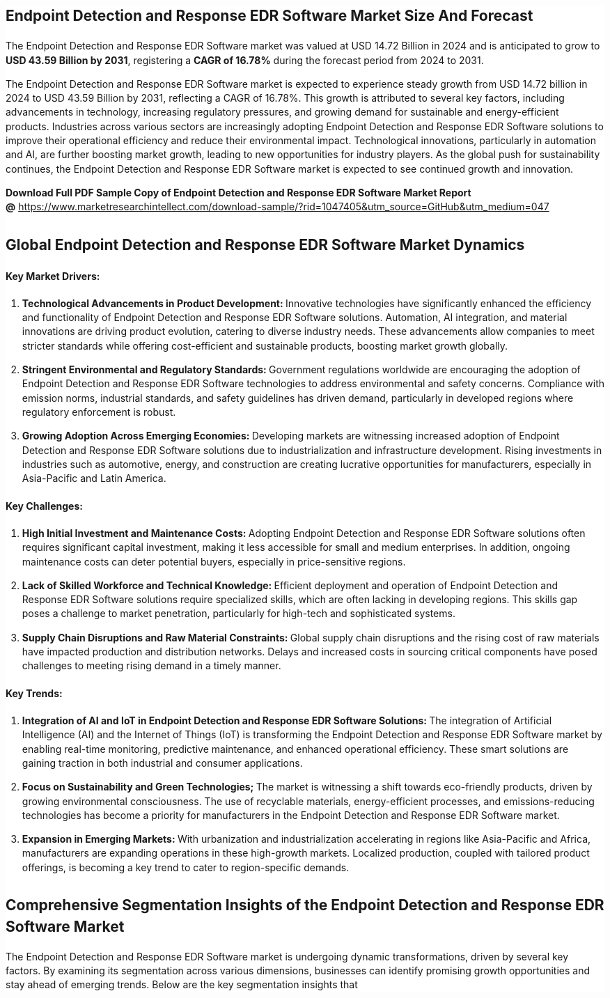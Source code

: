 <h2>Endpoint Detection and Response EDR Software Market Size And Forecast</h2><p>The Endpoint Detection and Response EDR Software market was valued at USD 14.72 Billion in 2024 and is anticipated to grow to <strong>USD 43.59 Billion by 2031</strong>, registering a <strong>CAGR of 16.78%</strong> during the forecast period from 2024 to 2031.</p><p>The Endpoint Detection and Response EDR Software market is expected to experience steady growth from USD 14.72 billion in 2024 to USD 43.59 Billion by 2031, reflecting a CAGR of 16.78%. This growth is attributed to several key factors, including advancements in technology, increasing regulatory pressures, and growing demand for sustainable and energy-efficient products. Industries across various sectors are increasingly adopting Endpoint Detection and Response EDR Software solutions to improve their operational efficiency and reduce their environmental impact. Technological innovations, particularly in automation and AI, are further boosting market growth, leading to new opportunities for industry players. As the global push for sustainability continues, the Endpoint Detection and Response EDR Software market is expected to see continued growth and innovation.</p><p><strong>Download Full PDF Sample Copy of Endpoint Detection and Response EDR Software Market Report @</strong>&nbsp;<a href="https://www.marketresearchintellect.com/download-sample/?rid=1047405&amp;utm_source=GitHub&amp;utm_medium=047">https://www.marketresearchintellect.com/download-sample/?rid=1047405&amp;utm_source=GitHub&amp;utm_medium=047</a></p><h2>Global Endpoint Detection and Response EDR Software Market Dynamics</h2><h4><strong>Key Market Drivers:</strong></h4><ol><li><p><strong>Technological Advancements in Product Development:&nbsp;</strong>Innovative technologies have significantly enhanced the efficiency and functionality of Endpoint Detection and Response EDR Software solutions. Automation, AI integration, and material innovations are driving product evolution, catering to diverse industry needs. These advancements allow companies to meet stricter standards while offering cost-efficient and sustainable products, boosting market growth globally.</p></li><li><p><strong>Stringent Environmental and Regulatory Standards:&nbsp;</strong>Government regulations worldwide are encouraging the adoption of Endpoint Detection and Response EDR Software technologies to address environmental and safety concerns. Compliance with emission norms, industrial standards, and safety guidelines has driven demand, particularly in developed regions where regulatory enforcement is robust.</p></li><li><p><strong>Growing Adoption Across Emerging Economies:&nbsp;</strong>Developing markets are witnessing increased adoption of Endpoint Detection and Response EDR Software solutions due to industrialization and infrastructure development. Rising investments in industries such as automotive, energy, and construction are creating lucrative opportunities for manufacturers, especially in Asia-Pacific and Latin America.</p></li></ol><h4><strong>Key Challenges:</strong></h4><ol><li><p><strong>High Initial Investment and Maintenance Costs:&nbsp;</strong>Adopting Endpoint Detection and Response EDR Software solutions often requires significant capital investment, making it less accessible for small and medium enterprises. In addition, ongoing maintenance costs can deter potential buyers, especially in price-sensitive regions.</p></li><li><p><strong>Lack of Skilled Workforce and Technical Knowledge:&nbsp;</strong>Efficient deployment and operation of Endpoint Detection and Response EDR Software solutions require specialized skills, which are often lacking in developing regions. This skills gap poses a challenge to market penetration, particularly for high-tech and sophisticated systems.</p></li><li><p><strong>Supply Chain Disruptions and Raw Material Constraints:&nbsp;</strong>Global supply chain disruptions and the rising cost of raw materials have impacted production and distribution networks. Delays and increased costs in sourcing critical components have posed challenges to meeting rising demand in a timely manner.</p></li></ol><h4><strong>Key Trends:</strong></h4><ol><li><p><strong>Integration of AI and IoT in Endpoint Detection and Response EDR Software Solutions:&nbsp;</strong>The integration of Artificial Intelligence (AI) and the Internet of Things (IoT) is transforming the Endpoint Detection and Response EDR Software market by enabling real-time monitoring, predictive maintenance, and enhanced operational efficiency. These smart solutions are gaining traction in both industrial and consumer applications.</p></li><li><p><strong>Focus on Sustainability and Green Technologies;&nbsp;</strong>The market is witnessing a shift towards eco-friendly products, driven by growing environmental consciousness. The use of recyclable materials, energy-efficient processes, and emissions-reducing technologies has become a priority for manufacturers in the Endpoint Detection and Response EDR Software market.</p></li><li><p><strong>Expansion in Emerging Markets:&nbsp;</strong>With urbanization and industrialization accelerating in regions like Asia-Pacific and Africa, manufacturers are expanding operations in these high-growth markets. Localized production, coupled with tailored product offerings, is becoming a key trend to cater to region-specific demands.</p></li></ol><div class="article-main__content" data-test-id="publishing-text-block"><h2>Comprehensive Segmentation Insights of the Endpoint Detection and Response EDR Software Market</h2><p>The Endpoint Detection and Response EDR Software market is undergoing dynamic transformations, driven by several key factors. By examining its segmentation across various dimensions, businesses can identify promising growth opportunities and stay ahead of emerging trends. Below are the key segmentation insights that